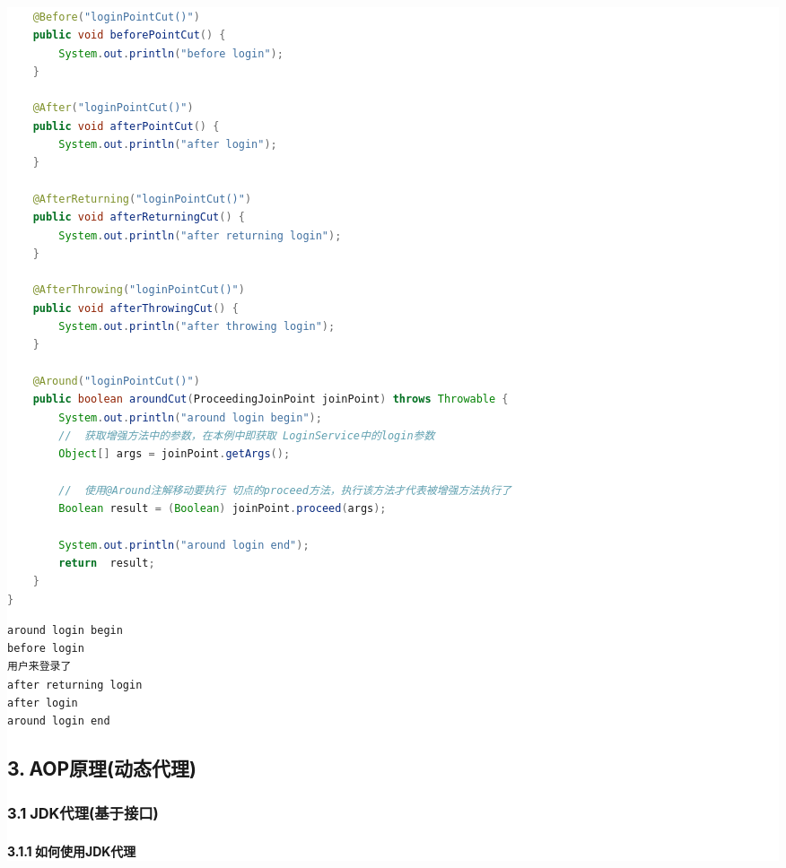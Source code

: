   ```java
      @Before("loginPointCut()")
      public void beforePointCut() {
          System.out.println("before login");
      }
  
      @After("loginPointCut()")
      public void afterPointCut() {
          System.out.println("after login");
      }
  
      @AfterReturning("loginPointCut()")
      public void afterReturningCut() {
          System.out.println("after returning login");
      }
  
      @AfterThrowing("loginPointCut()")
      public void afterThrowingCut() {
          System.out.println("after throwing login");
      }
  
      @Around("loginPointCut()")
      public boolean aroundCut(ProceedingJoinPoint joinPoint) throws Throwable {
          System.out.println("around login begin");
          //  获取增强方法中的参数，在本例中即获取 LoginService中的login参数
          Object[] args = joinPoint.getArgs();
  
          //  使用@Around注解移动要执行 切点的proceed方法，执行该方法才代表被增强方法执行了
          Boolean result = (Boolean) joinPoint.proceed(args);
  
          System.out.println("around login end");
          return  result;
      }
  }
  ```

  ```
  around login begin
  before login
  用户来登录了
  after returning login
  after login
  around login end
  ```

  

## 3.	AOP原理(动态代理)

### 3.1	JDK代理(基于接口)

#### 3.1.1	如何使用JDK代理
